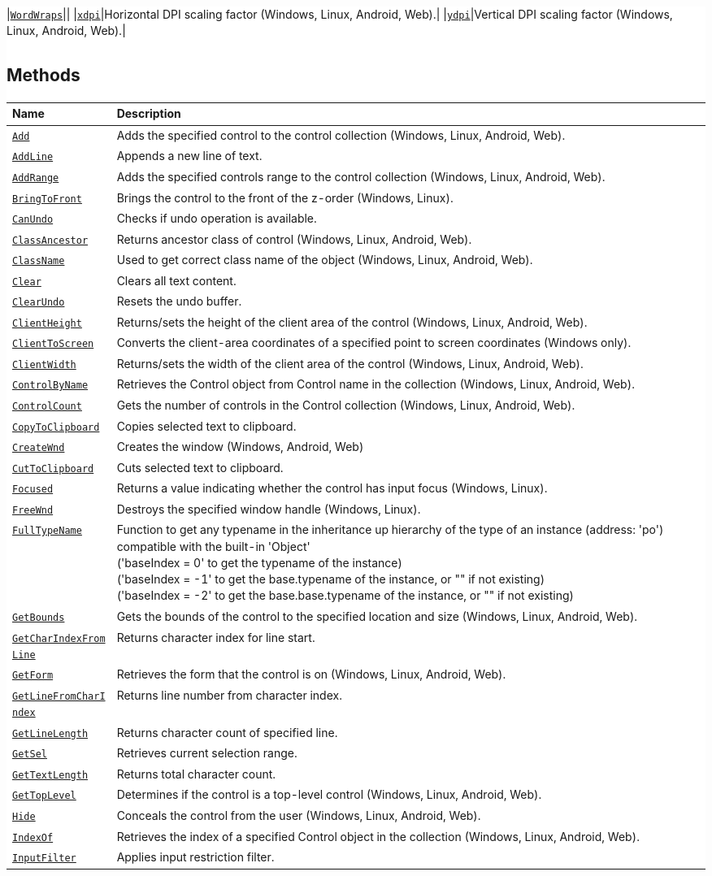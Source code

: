 |[`WordWraps`]("TextBox.WordWraps.md")||
|[`xdpi`]("My.Sys.Object.xdpi.md")|Horizontal DPI scaling factor (Windows, Linux, Android, Web).|
|[`ydpi`]("My.Sys.Object.ydpi.md")|Vertical DPI scaling factor (Windows, Linux, Android, Web).|

## Methods
|Name|Description|
| :------------ | :------------ |
|[`Add`]("Control.Add.md")|Adds the specified control to the control collection (Windows, Linux, Android, Web).|
|[`AddLine`]("TextBox.AddLine.md")|Appends a new line of text.|
|[`AddRange`]("Control.AddRange.md")|Adds the specified controls range to the control collection (Windows, Linux, Android, Web).|
|[`BringToFront`]("Control.BringToFront.md")|Brings the control to the front of the z-order (Windows, Linux).|
|[`CanUndo`]("TextBox.CanUndo.md")|Checks if undo operation is available.|
|[`ClassAncestor`]("Component.ClassAncestor.md")|Returns ancestor class of control (Windows, Linux, Android, Web).|
|[`ClassName`]("My.Sys.Object.ClassName.md")|Used to get correct class name of the object (Windows, Linux, Android, Web).|
|[`Clear`]("TextBox.Clear.md")|Clears all text content.|
|[`ClearUndo`]("TextBox.ClearUndo.md")|Resets the undo buffer.|
|[`ClientHeight`]("Control.ClientHeight.md")|Returns/sets the height of the client area of the control (Windows, Linux, Android, Web).|
|[`ClientToScreen`]("Control.ClientToScreen.md")|Converts the client-area coordinates of a specified point to screen coordinates (Windows only).|
|[`ClientWidth`]("Control.ClientWidth.md")|Returns/sets the width of the client area of the control (Windows, Linux, Android, Web).|
|[`ControlByName`]("Control.ControlByName.md")|Retrieves the Control object from Control name in the collection (Windows, Linux, Android, Web).|
|[`ControlCount`]("Control.ControlCount.md")|Gets the number of controls in the Control collection (Windows, Linux, Android, Web).|
|[`CopyToClipboard`]("TextBox.CopyToClipboard.md")|Copies selected text to clipboard.|
|[`CreateWnd`]("Control.CreateWnd.md")|Creates the window (Windows, Android, Web)|
|[`CutToClipboard`]("TextBox.CutToClipboard.md")|Cuts selected text to clipboard.|
|[`Focused`]("Control.Focused.md")|Returns a value indicating whether the control has input focus (Windows, Linux).|
|[`FreeWnd`]("Control.FreeWnd.md")|Destroys the specified window handle (Windows, Linux).|
|[`FullTypeName`]("My.Sys.Object.FullTypeName.md")|Function to get any typename in the inheritance up hierarchy of the type of an instance (address: 'po') compatible with the built-in 'Object' <br>  ('baseIndex =  0' to get the typename of the instance) <br>  ('baseIndex = -1' to get the base.typename of the instance, or "" if not existing) <br>  ('baseIndex = -2' to get the base.base.typename of the instance, or "" if not existing)|
|[`GetBounds`]("Component.GetBounds.md")|Gets the bounds of the control to the specified location and size (Windows, Linux, Android, Web).|
|[`GetCharIndexFromLine`]("TextBox.GetCharIndexFromLine.md")|Returns character index for line start.|
|[`GetForm`]("Control.GetForm.md")|Retrieves the form that the control is on (Windows, Linux, Android, Web).|
|[`GetLineFromCharIndex`]("TextBox.GetLineFromCharIndex.md")|Returns line number from character index.|
|[`GetLineLength`]("TextBox.GetLineLength.md")|Returns character count of specified line.|
|[`GetSel`]("TextBox.GetSel.md")|Retrieves current selection range.|
|[`GetTextLength`]("TextBox.GetTextLength.md")|Returns total character count.|
|[`GetTopLevel`]("Component.GetTopLevel.md")|Determines if the control is a top-level control (Windows, Linux, Android, Web).|
|[`Hide`]("Control.Hide.md")|Conceals the control from the user (Windows, Linux, Android, Web).|
|[`IndexOf`]("Control.IndexOf.md")|Retrieves the index of a specified Control object in the collection (Windows, Linux, Android, Web).|
|[`InputFilter`]("TextBox.InputFilter.md")|Applies input restriction filter.|